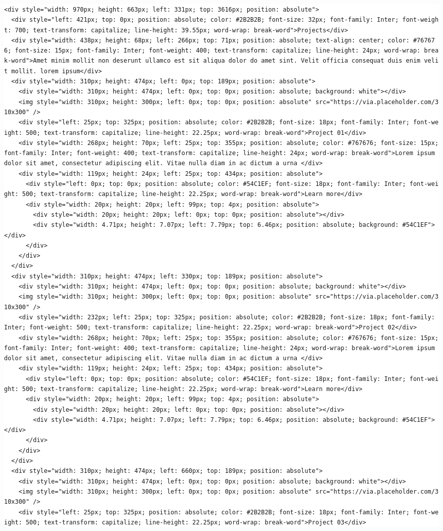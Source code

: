    <div style="width: 970px; height: 663px; left: 331px; top: 3616px; position: absolute">
      <div style="left: 421px; top: 0px; position: absolute; color: #2B2B2B; font-size: 32px; font-family: Inter; font-weight: 700; text-transform: capitalize; line-height: 39.55px; word-wrap: break-word">Projects</div>
      <div style="width: 438px; height: 68px; left: 266px; top: 71px; position: absolute; text-align: center; color: #767676; font-size: 15px; font-family: Inter; font-weight: 400; text-transform: capitalize; line-height: 24px; word-wrap: break-word">Amet minim mollit non deserunt ullamco est sit aliqua dolor do amet sint. Velit officia consequat duis enim velit mollit. lorem ipsum</div>
      <div style="width: 310px; height: 474px; left: 0px; top: 189px; position: absolute">
        <div style="width: 310px; height: 474px; left: 0px; top: 0px; position: absolute; background: white"></div>
        <img style="width: 310px; height: 300px; left: 0px; top: 0px; position: absolute" src="https://via.placeholder.com/310x300" />
        <div style="left: 25px; top: 325px; position: absolute; color: #2B2B2B; font-size: 18px; font-family: Inter; font-weight: 500; text-transform: capitalize; line-height: 22.25px; word-wrap: break-word">Project 01</div>
        <div style="width: 268px; height: 70px; left: 25px; top: 355px; position: absolute; color: #767676; font-size: 15px; font-family: Inter; font-weight: 400; text-transform: capitalize; line-height: 24px; word-wrap: break-word">Lorem ipsum dolor sit amet, consectetur adipiscing elit. Vitae nulla diam in ac dictum a urna </div>
        <div style="width: 119px; height: 24px; left: 25px; top: 434px; position: absolute">
          <div style="left: 0px; top: 0px; position: absolute; color: #54C1EF; font-size: 18px; font-family: Inter; font-weight: 500; text-transform: capitalize; line-height: 22.25px; word-wrap: break-word">Learn more</div>
          <div style="width: 20px; height: 20px; left: 99px; top: 4px; position: absolute">
            <div style="width: 20px; height: 20px; left: 0px; top: 0px; position: absolute"></div>
            <div style="width: 4.71px; height: 7.07px; left: 7.79px; top: 6.46px; position: absolute; background: #54C1EF"></div>
          </div>
        </div>
      </div>
      <div style="width: 310px; height: 474px; left: 330px; top: 189px; position: absolute">
        <div style="width: 310px; height: 474px; left: 0px; top: 0px; position: absolute; background: white"></div>
        <img style="width: 310px; height: 300px; left: 0px; top: 0px; position: absolute" src="https://via.placeholder.com/310x300" />
        <div style="width: 232px; left: 25px; top: 325px; position: absolute; color: #2B2B2B; font-size: 18px; font-family: Inter; font-weight: 500; text-transform: capitalize; line-height: 22.25px; word-wrap: break-word">Project 02</div>
        <div style="width: 268px; height: 70px; left: 25px; top: 355px; position: absolute; color: #767676; font-size: 15px; font-family: Inter; font-weight: 400; text-transform: capitalize; line-height: 24px; word-wrap: break-word">Lorem ipsum dolor sit amet, consectetur adipiscing elit. Vitae nulla diam in ac dictum a urna </div>
        <div style="width: 119px; height: 24px; left: 25px; top: 434px; position: absolute">
          <div style="left: 0px; top: 0px; position: absolute; color: #54C1EF; font-size: 18px; font-family: Inter; font-weight: 500; text-transform: capitalize; line-height: 22.25px; word-wrap: break-word">Learn more</div>
          <div style="width: 20px; height: 20px; left: 99px; top: 4px; position: absolute">
            <div style="width: 20px; height: 20px; left: 0px; top: 0px; position: absolute"></div>
            <div style="width: 4.71px; height: 7.07px; left: 7.79px; top: 6.46px; position: absolute; background: #54C1EF"></div>
          </div>
        </div>
      </div>
      <div style="width: 310px; height: 474px; left: 660px; top: 189px; position: absolute">
        <div style="width: 310px; height: 474px; left: 0px; top: 0px; position: absolute; background: white"></div>
        <img style="width: 310px; height: 300px; left: 0px; top: 0px; position: absolute" src="https://via.placeholder.com/310x300" />
        <div style="left: 25px; top: 325px; position: absolute; color: #2B2B2B; font-size: 18px; font-family: Inter; font-weight: 500; text-transform: capitalize; line-height: 22.25px; word-wrap: break-word">Project 03</div>